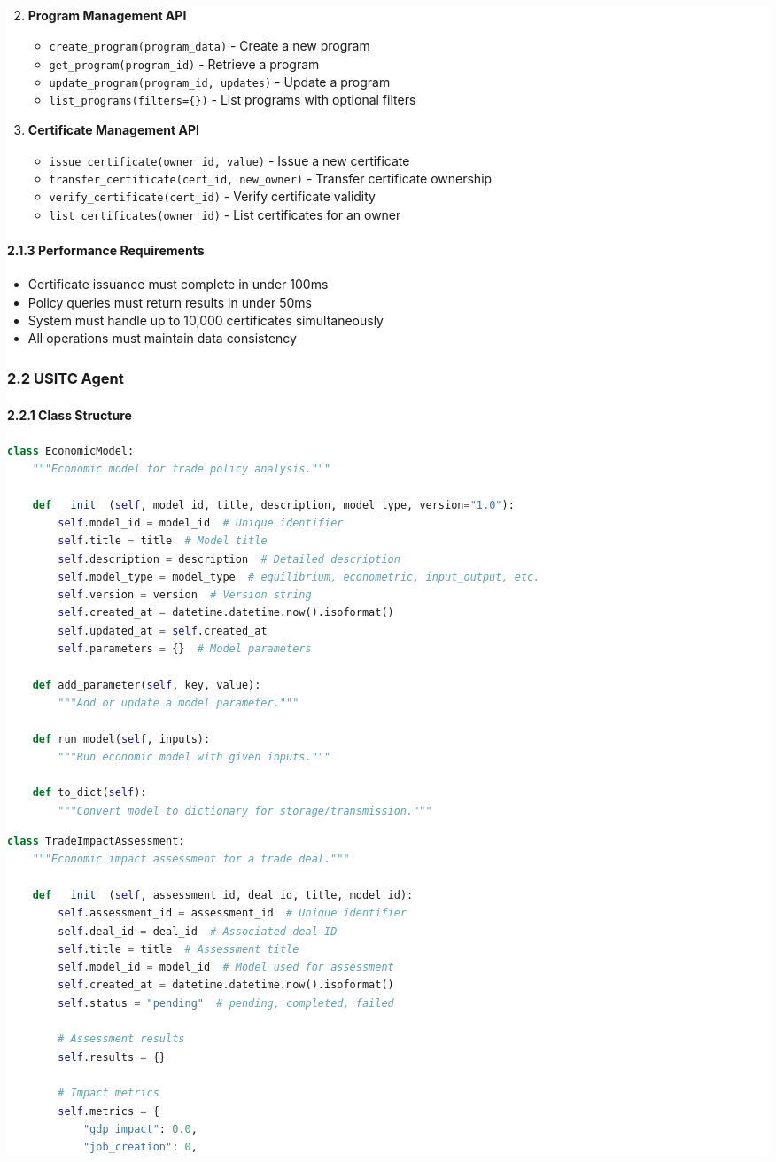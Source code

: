 2. **Program Management API**
   - `create_program(program_data)` - Create a new program
   - `get_program(program_id)` - Retrieve a program
   - `update_program(program_id, updates)` - Update a program
   - `list_programs(filters={})` - List programs with optional filters

3. **Certificate Management API**
   - `issue_certificate(owner_id, value)` - Issue a new certificate
   - `transfer_certificate(cert_id, new_owner)` - Transfer certificate ownership
   - `verify_certificate(cert_id)` - Verify certificate validity
   - `list_certificates(owner_id)` - List certificates for an owner

#### 2.1.3 Performance Requirements

- Certificate issuance must complete in under 100ms
- Policy queries must return results in under 50ms
- System must handle up to 10,000 certificates simultaneously
- All operations must maintain data consistency

### 2.2 USITC Agent

#### 2.2.1 Class Structure

```python
class EconomicModel:
    """Economic model for trade policy analysis."""
    
    def __init__(self, model_id, title, description, model_type, version="1.0"):
        self.model_id = model_id  # Unique identifier
        self.title = title  # Model title
        self.description = description  # Detailed description
        self.model_type = model_type  # equilibrium, econometric, input_output, etc.
        self.version = version  # Version string
        self.created_at = datetime.datetime.now().isoformat()
        self.updated_at = self.created_at
        self.parameters = {}  # Model parameters
    
    def add_parameter(self, key, value):
        """Add or update a model parameter."""
        
    def run_model(self, inputs):
        """Run economic model with given inputs."""
        
    def to_dict(self):
        """Convert model to dictionary for storage/transmission."""
```

```python
class TradeImpactAssessment:
    """Economic impact assessment for a trade deal."""
    
    def __init__(self, assessment_id, deal_id, title, model_id):
        self.assessment_id = assessment_id  # Unique identifier
        self.deal_id = deal_id  # Associated deal ID
        self.title = title  # Assessment title
        self.model_id = model_id  # Model used for assessment
        self.created_at = datetime.datetime.now().isoformat()
        self.status = "pending"  # pending, completed, failed
        
        # Assessment results
        self.results = {}
        
        # Impact metrics
        self.metrics = {
            "gdp_impact": 0.0,
            "job_creation": 0,
```